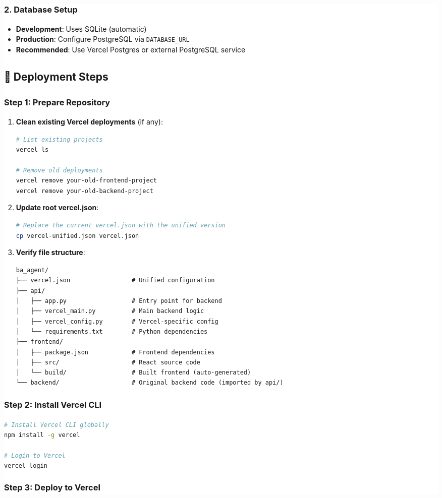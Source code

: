 ### 2. Database Setup
- **Development**: Uses SQLite (automatic)
- **Production**: Configure PostgreSQL via `DATABASE_URL`
- **Recommended**: Use Vercel Postgres or external PostgreSQL service

## 🚀 Deployment Steps

### Step 1: Prepare Repository

1. **Clean existing Vercel deployments** (if any):
   ```bash
   # List existing projects
   vercel ls
   
   # Remove old deployments
   vercel remove your-old-frontend-project
   vercel remove your-old-backend-project
   ```

2. **Update root vercel.json**:
   ```bash
   # Replace the current vercel.json with the unified version
   cp vercel-unified.json vercel.json
   ```

3. **Verify file structure**:
   ```
   ba_agent/
   ├── vercel.json                 # Unified configuration
   ├── api/
   │   ├── app.py                  # Entry point for backend
   │   ├── vercel_main.py          # Main backend logic
   │   ├── vercel_config.py        # Vercel-specific config
   │   └── requirements.txt        # Python dependencies
   ├── frontend/
   │   ├── package.json            # Frontend dependencies
   │   ├── src/                    # React source code
   │   └── build/                  # Built frontend (auto-generated)
   └── backend/                    # Original backend code (imported by api/)
   ```

### Step 2: Install Vercel CLI

```bash
# Install Vercel CLI globally
npm install -g vercel

# Login to Vercel
vercel login
```

### Step 3: Deploy to Vercel

